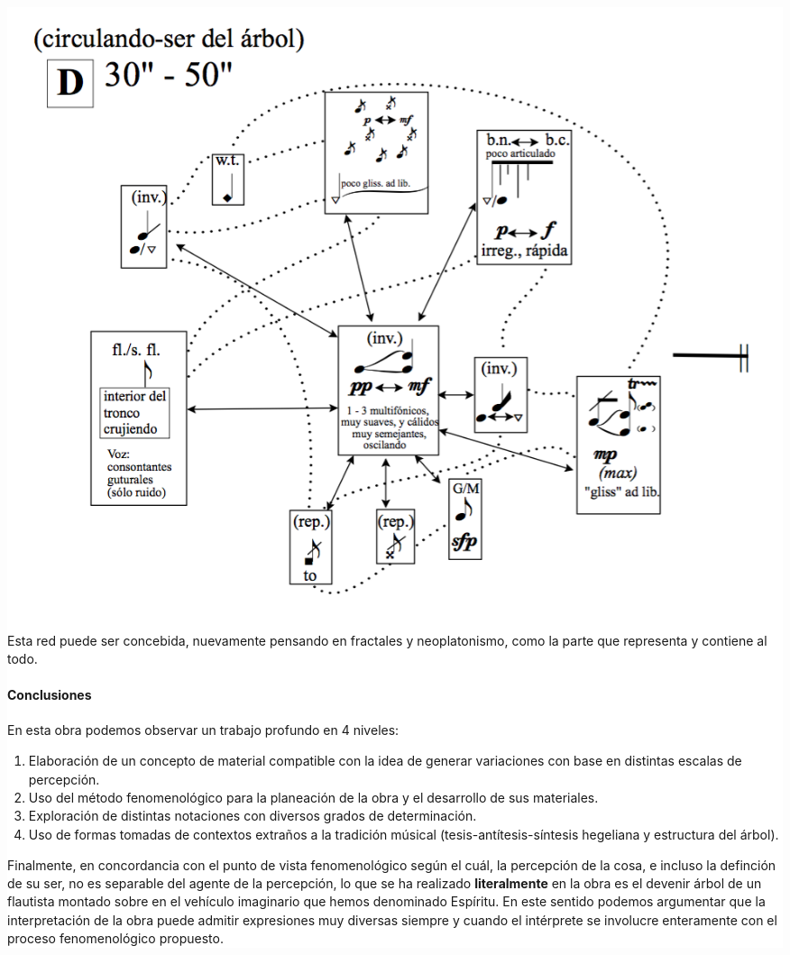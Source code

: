 ![Red central](/public/images/epa/epa-red.png)

Esta red puede ser concebida, nuevamente pensando en fractales y neoplatonismo, como la parte que representa y contiene al todo.

#### Conclusiones
En esta obra podemos observar un trabajo profundo en 4 niveles:

1. Elaboración de un concepto de material compatible con la idea de generar variaciones con base en distintas escalas de percepción.
2. Uso del método fenomenológico para la planeación de la obra y el desarrollo de sus materiales.
3. Exploración de distintas notaciones con diversos grados de determinación.
4. Uso de formas tomadas de contextos extraños a la tradición músical (tesis-antítesis-síntesis hegeliana y estructura del árbol).

Finalmente, en concordancia con el punto de vista fenomenológico según el cuál, la percepción de la cosa, e incluso la definción de su ser, no es separable del agente de la percepción, lo que se ha realizado **literalmente** en la obra es el devenir árbol de un flautista montado sobre en el vehículo imaginario que hemos denominado Espíritu. En este sentido podemos argumentar que la interpretación de la obra puede admitir expresiones muy diversas siempre y cuando el intérprete se involucre enteramente con el proceso fenomenológico propuesto.



